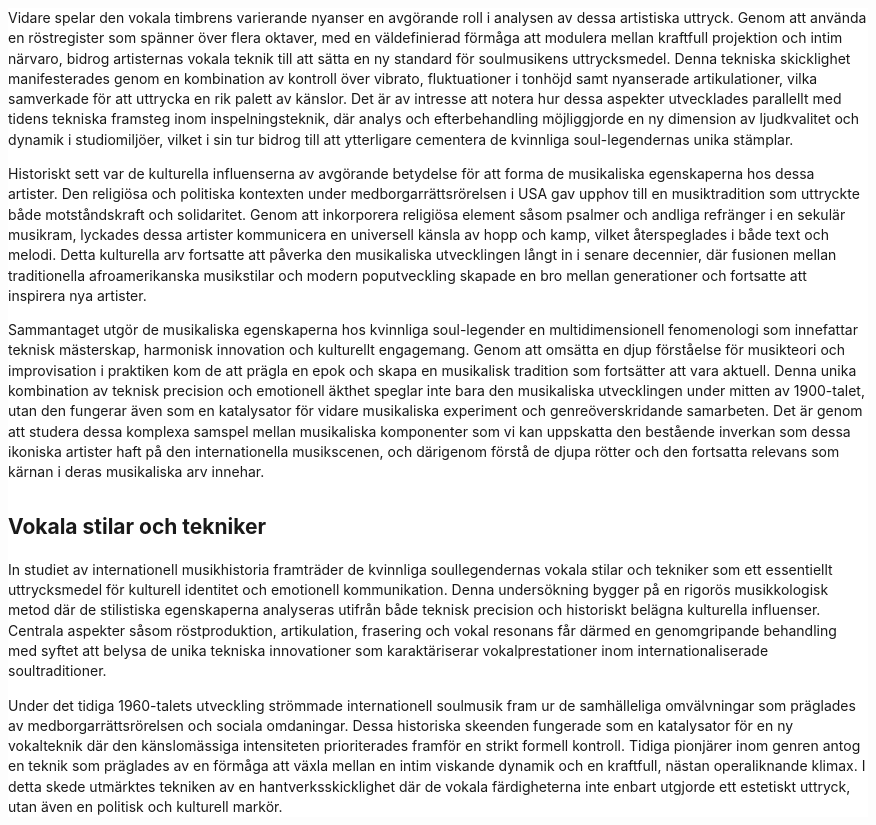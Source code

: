 Vidare spelar den vokala timbrens varierande nyanser en avgörande roll i analysen av dessa
artistiska uttryck. Genom att använda en röstregister som spänner över flera oktaver, med en
väldefinierad förmåga att modulera mellan kraftfull projektion och intim närvaro, bidrog artisternas
vokala teknik till att sätta en ny standard för soulmusikens uttrycksmedel. Denna tekniska
skicklighet manifesterades genom en kombination av kontroll över vibrato, fluktuationer i tonhöjd
samt nyanserade artikulationer, vilka samverkade för att uttrycka en rik palett av känslor. Det är
av intresse att notera hur dessa aspekter utvecklades parallellt med tidens tekniska framsteg inom
inspelningsteknik, där analys och efterbehandling möjliggjorde en ny dimension av ljudkvalitet och
dynamik i studiomiljöer, vilket i sin tur bidrog till att ytterligare cementera de kvinnliga
soul-legendernas unika stämplar.

Historiskt sett var de kulturella influenserna av avgörande betydelse för att forma de musikaliska
egenskaperna hos dessa artister. Den religiösa och politiska kontexten under medborgarrättsrörelsen
i USA gav upphov till en musiktradition som uttryckte både motståndskraft och solidaritet. Genom att
inkorporera religiösa element såsom psalmer och andliga refränger i en sekulär musikram, lyckades
dessa artister kommunicera en universell känsla av hopp och kamp, vilket återspeglades i både text
och melodi. Detta kulturella arv fortsatte att påverka den musikaliska utvecklingen långt in i
senare decennier, där fusionen mellan traditionella afroamerikanska musikstilar och modern
poputveckling skapade en bro mellan generationer och fortsatte att inspirera nya artister.

Sammantaget utgör de musikaliska egenskaperna hos kvinnliga soul-legender en multidimensionell
fenomenologi som innefattar teknisk mästerskap, harmonisk innovation och kulturellt engagemang.
Genom att omsätta en djup förståelse för musikteori och improvisation i praktiken kom de att prägla
en epok och skapa en musikalisk tradition som fortsätter att vara aktuell. Denna unika kombination
av teknisk precision och emotionell äkthet speglar inte bara den musikaliska utvecklingen under
mitten av 1900-talet, utan den fungerar även som en katalysator för vidare musikaliska experiment
och genreöverskridande samarbeten. Det är genom att studera dessa komplexa samspel mellan
musikaliska komponenter som vi kan uppskatta den bestående inverkan som dessa ikoniska artister haft
på den internationella musikscenen, och därigenom förstå de djupa rötter och den fortsatta relevans
som kärnan i deras musikaliska arv innehar.

## Vokala stilar och tekniker

In studiet av internationell musikhistoria framträder de kvinnliga soullegendernas vokala stilar och
tekniker som ett essentiellt uttrycksmedel för kulturell identitet och emotionell kommunikation.
Denna undersökning bygger på en rigorös musikkologisk metod där de stilistiska egenskaperna
analyseras utifrån både teknisk precision och historiskt belägna kulturella influenser. Centrala
aspekter såsom röstproduktion, artikulation, frasering och vokal resonans får därmed en
genomgripande behandling med syftet att belysa de unika tekniska innovationer som karaktäriserar
vokalprestationer inom internationaliserade soultraditioner.

Under det tidiga 1960-talets utveckling strömmade internationell soulmusik fram ur de samhälleliga
omvälvningar som präglades av medborgarrättsrörelsen och sociala omdaningar. Dessa historiska
skeenden fungerade som en katalysator för en ny vokalteknik där den känslomässiga intensiteten
prioriterades framför en strikt formell kontroll. Tidiga pionjärer inom genren antog en teknik som
präglades av en förmåga att växla mellan en intim viskande dynamik och en kraftfull, nästan
operaliknande klimax. I detta skede utmärktes tekniken av en hantverksskicklighet där de vokala
färdigheterna inte enbart utgjorde ett estetiskt uttryck, utan även en politisk och kulturell
markör.
